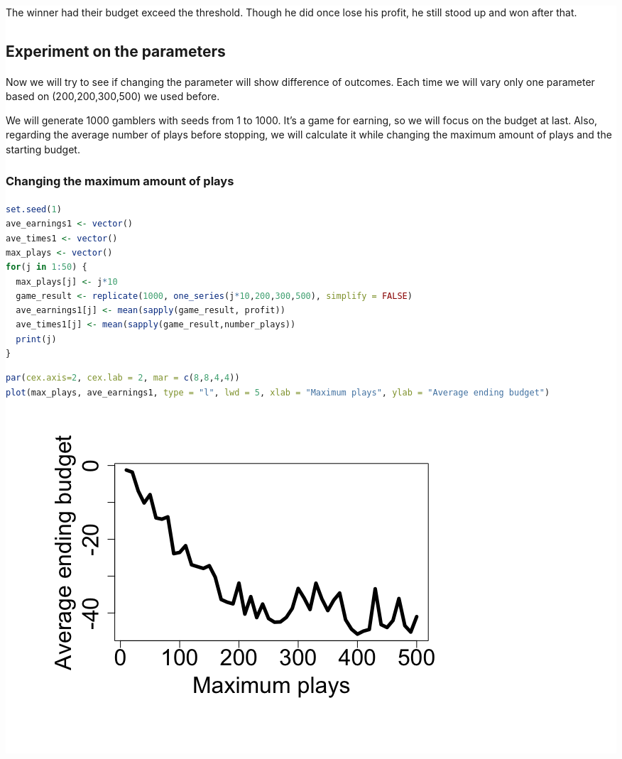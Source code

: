 The winner had their budget exceed the threshold. Though he did once
lose his profit, he still stood up and won after that.

## Experiment on the parameters

Now we will try to see if changing the parameter will show difference of
outcomes. Each time we will vary only one parameter based on
(200,200,300,500) we used before.

We will generate 1000 gamblers with seeds from 1 to 1000. It’s a game
for earning, so we will focus on the budget at last. Also, regarding the
average number of plays before stopping, we will calculate it while
changing the maximum amount of plays and the starting budget.

### Changing the maximum amount of plays

``` r
set.seed(1)
ave_earnings1 <- vector()
ave_times1 <- vector()
max_plays <- vector()
for(j in 1:50) {
  max_plays[j] <- j*10
  game_result <- replicate(1000, one_series(j*10,200,300,500), simplify = FALSE)
  ave_earnings1[j] <- mean(sapply(game_result, profit))
  ave_times1[j] <- mean(sapply(game_result,number_plays))
  print(j)
}
```

``` r
par(cex.axis=2, cex.lab = 2, mar = c(8,8,4,4))
plot(max_plays, ave_earnings1, type = "l", lwd = 5, xlab = "Maximum plays", ylab = "Average ending budget")
```

![](writeup_files/figure-gfm/unnamed-chunk-11-1.png)
